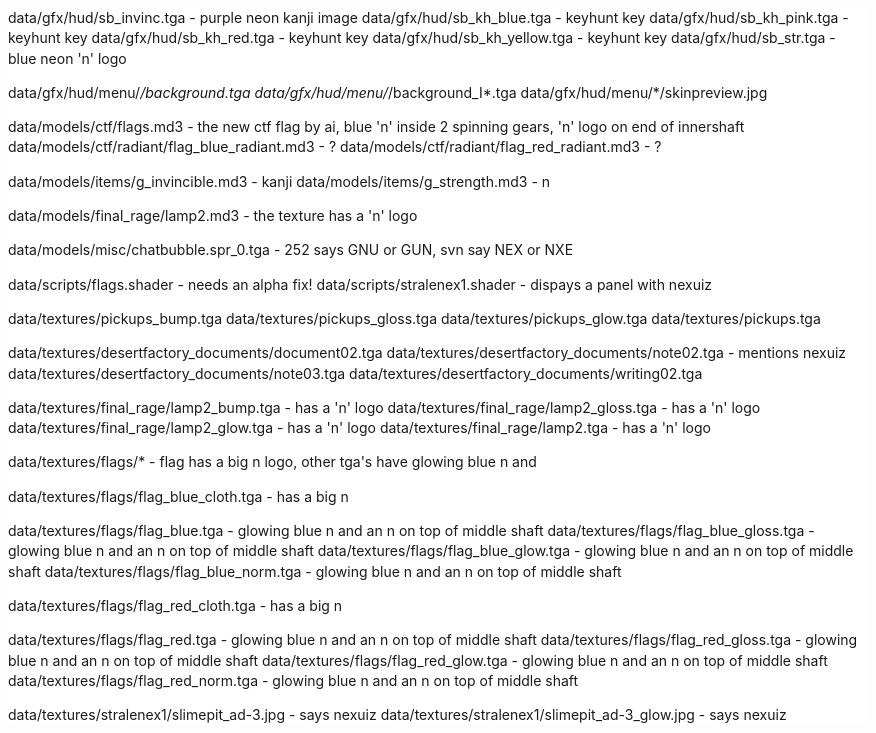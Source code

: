 data/gfx/hud/sb_invinc.tga - purple neon kanji image
data/gfx/hud/sb_kh_blue.tga - keyhunt key
data/gfx/hud/sb_kh_pink.tga - keyhunt key
data/gfx/hud/sb_kh_red.tga - keyhunt key
data/gfx/hud/sb_kh_yellow.tga - keyhunt key
data/gfx/hud/sb_str.tga - blue neon 'n' logo

data/gfx/hud/menu/*/background.tga
data/gfx/hud/menu/*/background_I*.tga
data/gfx/hud/menu/*/skinpreview.jpg

data/models/ctf/flags.md3 - the new ctf flag by ai, blue 'n' inside 2 spinning gears, 'n' logo on end of innershaft
data/models/ctf/radiant/flag_blue_radiant.md3 - ?
data/models/ctf/radiant/flag_red_radiant.md3 - ?

data/models/items/g_invincible.md3 - kanji
data/models/items/g_strength.md3 - n

data/models/final_rage/lamp2.md3 - the texture has a 'n' logo

data/models/misc/chatbubble.spr_0.tga - 252 says GNU or GUN, svn say NEX or NXE

data/scripts/flags.shader - needs an alpha fix!
data/scripts/stralenex1.shader - dispays a panel with nexuiz

data/textures/pickups_bump.tga
data/textures/pickups_gloss.tga
data/textures/pickups_glow.tga
data/textures/pickups.tga

data/textures/desertfactory_documents/document02.tga
data/textures/desertfactory_documents/note02.tga - mentions nexuiz
data/textures/desertfactory_documents/note03.tga
data/textures/desertfactory_documents/writing02.tga

data/textures/final_rage/lamp2_bump.tga - has a 'n' logo
data/textures/final_rage/lamp2_gloss.tga - has a 'n' logo
data/textures/final_rage/lamp2_glow.tga - has a 'n' logo
data/textures/final_rage/lamp2.tga - has a 'n' logo

data/textures/flags/* - flag has a big n logo, other tga's have glowing blue n and

data/textures/flags/flag_blue_cloth.tga - has a big n

data/textures/flags/flag_blue.tga - glowing blue n and an n on top of middle shaft
data/textures/flags/flag_blue_gloss.tga - glowing blue n and an n on top of middle shaft
data/textures/flags/flag_blue_glow.tga - glowing blue n and an n on top of middle shaft
data/textures/flags/flag_blue_norm.tga - glowing blue n and an n on top of middle shaft

data/textures/flags/flag_red_cloth.tga - has a big n

data/textures/flags/flag_red.tga - glowing blue n and an n on top of middle shaft
data/textures/flags/flag_red_gloss.tga - glowing blue n and an n on top of middle shaft
data/textures/flags/flag_red_glow.tga - glowing blue n and an n on top of middle shaft
data/textures/flags/flag_red_norm.tga - glowing blue n and an n on top of middle shaft

data/textures/stralenex1/slimepit_ad-3.jpg - says nexuiz
data/textures/stralenex1/slimepit_ad-3_glow.jpg - says nexuiz
